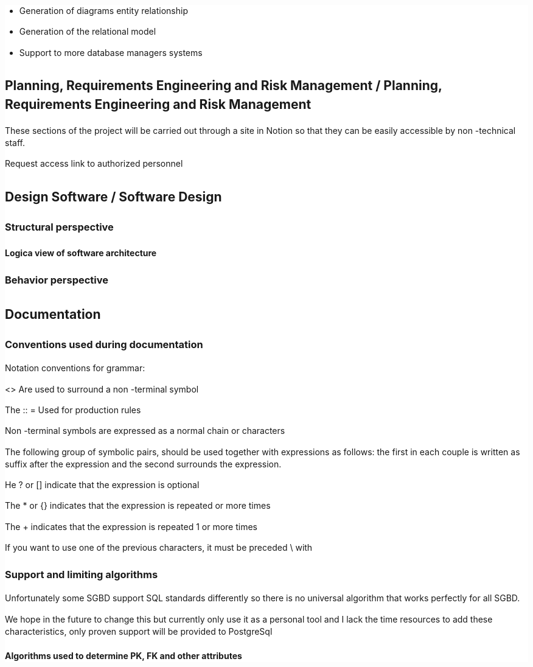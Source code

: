- Generation of diagrams entity relationship

- Generation of the relational model

- Support to more database managers systems
## Planning, Requirements Engineering and Risk Management / Planning, Requirements Engineering and Risk Management

These sections of the project will be carried out through a site in Notion so that they can be easily accessible by non -technical staff.

Request access link to authorized personnel

## Design Software / Software Design

### Structural perspective

#### Logica view of software architecture

### Behavior perspective

## Documentation

### Conventions used during documentation

Notation conventions for grammar:

<> Are used to surround a non -terminal symbol

The :: = Used for production rules

Non -terminal symbols are expressed as a normal chain or characters

The following group of symbolic pairs, should be used together with expressions as follows: the first in each couple is written as suffix after the expression and the second surrounds the expression.

He ? or [] indicate that the expression is optional

The * or {} indicates that the expression is repeated or more times

The + indicates that the expression is repeated 1 or more times

If you want to use one of the previous characters, it must be preceded \ with

### Support and limiting algorithms

Unfortunately some SGBD support SQL standards differently so there is no universal algorithm that works perfectly for all SGBD.

We hope in the future to change this but currently only use it as a personal tool and I lack the time resources to add these characteristics, only proven support will be provided to PostgreSql

#### Algorithms used to determine PK, FK and other attributes
